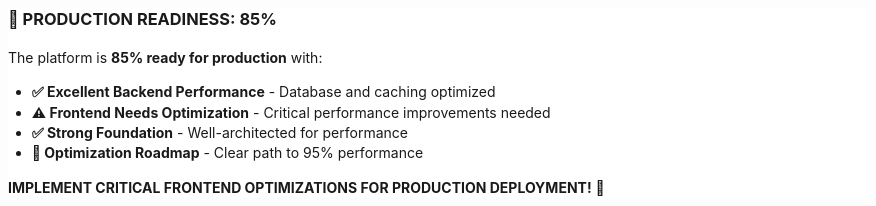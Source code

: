 ### **🎯 PRODUCTION READINESS: 85%**

The platform is **85% ready for production** with:
- **✅ Excellent Backend Performance** - Database and caching optimized
- **⚠️ Frontend Needs Optimization** - Critical performance improvements needed
- **✅ Strong Foundation** - Well-architected for performance
- **🔧 Optimization Roadmap** - Clear path to 95% performance

**IMPLEMENT CRITICAL FRONTEND OPTIMIZATIONS FOR PRODUCTION DEPLOYMENT!** 🚀
